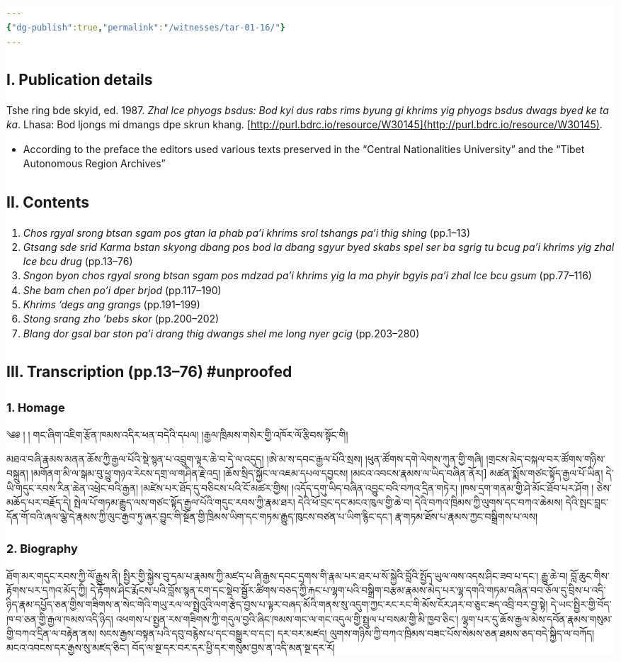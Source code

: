 ```yaml
---
{"dg-publish":true,"permalink":"/witnesses/tar-01-16/"}
---
```



## I. Publication details

Tshe ring bde skyid, ed. 1987. _Zhal lce phyogs bsdus: Bod kyi dus rabs rims byung gi khrims yig phyogs bsdus dwags byed ke ta ka_. Lhasa: Bod ljongs mi dmangs dpe skrun khang. [http://purl.bdrc.io/resource/W30145](http://purl.bdrc.io/resource/W30145).

- According to the preface the editors used various texts preserved in the “Central Nationalities University” and the “Tibet Autonomous Region Archives”

## II. Contents

1. *Chos rgyal srong btsan sgam pos gtan la phab pa’i khrims srol tshangs pa’i thig shing* (pp.1–13)
2. *Gtsang sde srid Karma bstan skyong dbang pos bod la dbang sgyur byed skabs spel ser ba sgrig tu bcug pa’i khrims yig zhal lce bcu drug* (pp.13–76)
3. *Sngon byon chos rgyal srong btsan sgam pos mdzad pa’i khrims yig la ma phyir bgyis pa’i zhal lce bcu gsum* (pp.77–116)
4. *She bam chen po’i dper brjod* (pp.117–190)
5. *Khrims ’degs ang grangs* (pp.191–199)
6. *Stong srang zho ’bebs skor* (pp.200–202)
7. *Blang dor gsal bar ston pa’i drang thig dwangs shel me long nyer gcig* (pp.203–280)


## III. Transcription (pp.13–76) #unproofed

### 1. Homage

༄༅ ། ། གང་ཞིག་འཇིག་རྩོན་ཁམས་འདིར་ཕན་བདེའི་དཔལ། །རྒྱལ་ཁྲིམས་གསེར་གྱི་འཁོར་ལོ་རྩིབས་སྟོང་གི།

མཐའ་བཞི་རྣམས་མནན་ཆོས་ཀྱི་རྒྱལ་པོའི་སྡེ་སྙན་པ་འབྲུག་ལྟར་ཆེ་བ་དེ་ལ་འདུད། །ཨེ་མ་ས་དབང་རྒྱལ་པོའི་སྲས། །ཕུན་ཚོགས་དགེ་ལེགས་ཀུན་གྱི་གཞི། །གྲངས་མེད་བསྐལ་བར་ཚོགས་གཉིས་བསྐྲུན། །མགོནག་མི་ལ་སྒམ་བུ་ཕྱུ་གཉའ་རེངས་དགྲ་ལ་གཤིན་རྗེ་འདྲ། །ཆོས་སྲིད་སྐྱོང་ལ་འཇམ་དཔལ་དབྱངས། །མངའ་འབངས་རྣམས་ལ་ཡིད་བཞིན་ནོར།] མཚན་སྨོས་གཙང་སྟོད་རྒྱལ་པོ་ཡིན། དེ་ཡི་གདུང་རབས་རིན་ཆེན་འཕྲེང་བའི་རྒྱན། །མཛེས་པར་ཐོད་དུ་བཅིངས་པའི་ངོ་མཚར་གྱིས། །འདོད་དགུ་ཡིད་བཞིན་འབྱུང་བའི་བཀའ་དྲིན་གཏེར། །ཁས་དྲག་གནམ་གྱི་ཤེ་མོང་ཐོབ་པར་ཤོག ། ཅེས་མཆོད་པར་བརྗོད་དེ། སྤེལ་པོ་གཏམ་རྒྱུད་ལས་གཙང་སྟོད་རྒྱལ་པོའི་གདུང་རབས་ཀྱི་རྣམ་ཐར། དེའི་ཕོ་བྲང་དང་མངའ་ཁུལ་གྱི་ཆེ་བ། དེའི་བཀའ་ཁྲིམས་ཀྱི་ལུགས་དང་བཀའ་ཆེམས། དེའི་སྤང་བླང་དོན་གོ་བའི་ཞལ་ལྕེ་དེ་རྣམས་ཀྱི་ལུང་རྒྱབ་ཏུ་ཞར་བྱུང་གི་སྔོན་གྱི་ཁྲིམས་ཡིག་དང་གཏམ་རྒྱུད་ཁུངས་བཙན་པ་ཡིག་རྙིང་དང་། རྣ་གཏམ་ཐོས་པ་རྣམས་ཀྱང་བསྒྲིགས་པ་ལས།
### 2. Biography

ཐོག་མར་གདུང་རབས་ཀྱི་ལོ་རྒྱུས་ནི། སྤྱིར་གྱི་སྐྱེས་བུ་དམ་པ་རྣམས་ཀྱི་མཛད་པ་ཞི་རྒྱས་དབང་དྲགས་གི་རྣམ་པར་ཐར་པ་སོ་སྐྱེའི་བློའི་སྤྱོད་ཡུལ་ལས་འདས་ཤིང་ཟབ་པ་དང་། རྒྱུ་ཆེ་བ། བློ་ཆུང་གིས་རྟོགས་པར་དཀའ་མོད་ཀྱི། དེ་རྟོགས་ཤིང་རྨོངས་པའི་བློས་སྙན་ངག་དང་སྡེབ་སྦྱོར་ཚིགས་བཅད་ཀྱི་རྐང་པ་ལྷག་པའི་བསྒྲིག་བརྩམ་རྣམས་མེད་པར་ལྷ་དགའི་གཏམ་བཞིན་བབ་ཅོལ་དུ་བྲིས་པ་འདི་ཉིད་རྣམ་དཔྱོད་ཅན་གྱིས་གཟིགས་ན་སེང་གེའི་གཡུ་རལ་ལ་སྤྲེའུའི་ལག་རྩེད་བྱས་པ་ལྟར་བཞད་མོའི་གནས་སུ་འདུག་ཀྱང་རང་རང་གི་མོས་ངོར་ཤར་བ་ཅུང་ཟད་འབྲི་བར་བྱ་སྟེ། དེ་ཡང་སྤྱིར་གྱི་བོད་ཁ་བ་ཅན་གྱི་རྒྱལ་ཁམས་འདི་ཉིད། འཕགས་པ་སྤྱན་རས་གཟིགས་ཀྱི་གདུལ་བྱའི་ཞིང་ཁམས་གང་ལ་གང་འདུལ་གྱི་སྤྲུལ་པ་བསམ་གྱི་མི་ཁྱབ་ཅིང་། ལྷག་པར་དུ་ཆོས་རྒྱལ་མེས་དབོན་རྣམས་གསུམ་གྱི་བཀའ་དྲིན་ལ་བརྟེན་ནས། སངས་རྒྱས་བསྟན་པའི་དབུ་བརྙེས་པ་དང་བསྒྱུར་བ་དང་། དར་བར་མཛད། ལུགས་གཉིས་ཀྱི་བཀའ་ཁྲིམས་བཟང་པོས་སེམས་ཅན་ཐམས་ཅད་བདེ་སྐྱིད་ལ་བཀོད། མངའ་འབངས་དར་རྒྱས་སུ་མཛད་ཅིང་། བོད་ལ་སྔ་དར་བར་དར་ཕྱི་དར་གསུམ་བྱས་ན་འདི་མན་སྔ་དར་རོ།